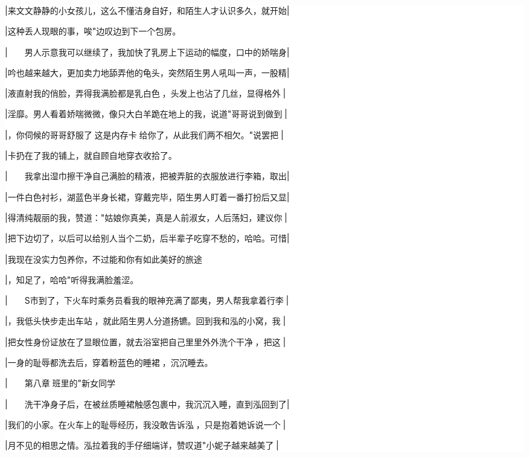 |来文文静静的小女孩儿，这么不懂洁身自好，和陌生人才认识多久，就开始|

|这种丢人现眼的事，唉"边叹边到下一个包房。

|　　男人示意我可以继续了，我加快了乳房上下运动的幅度，口中的娇喘身|

|吟也越来越大，更加卖力地舔弄他的龟头，突然陌生男人吼叫一声，一股精|

|液直射我的俏脸，弄得我满脸都是乳白色 ，头发上也沾了几丝，显得格外 |

|淫靡。男人看着娇喘微微，像只大白羊跪在地上的我，说道"哥哥说到做到 |

|，你伺候的哥哥舒服了 这是内存卡 给你了，从此我们两不相欠。"说罢把 |

|卡扔在了我的铺上，就自顾自地穿衣收拾了。

|　　我拿出湿巾擦干净自己满脸的精液，把被弄脏的衣服放进行李箱，取出|

|一件白色衬衫，湖蓝色半身长裙，穿戴完毕，陌生男人盯着一番打扮后又显|

|得清纯靓丽的我，赞道："姑娘你真美，真是人前淑女，人后荡妇，建议你 |

|把下边切了，以后可以给别人当个二奶，后半辈子吃穿不愁的，哈哈。可惜|

|我现在没实力包养你，不过能和你有如此美好的旅途

|，知足了，哈哈"听得我满脸羞涩。

|　　S市到了，下火车时乘务员看我的眼神充满了鄙夷，男人帮我拿着行李 |

|，我低头快步走出车站 ，就此陌生男人分道扬镳。回到我和泓的小窝，我 |

|把女性身份证放在了显眼位置，就去浴室把自己里里外外洗个干净 ，把这 |

|一身的耻辱都洗去后，穿着粉蓝色的睡裙 ，沉沉睡去。

|　　第八章 班里的"新女同学

|　　洗干净身子后，在被丝质睡裙触感包裹中，我沉沉入睡，直到泓回到了|

|我们的小家。在火车上的耻辱经历，我没敢告诉泓 ，只是抱着她诉说一个 |

|月不见的相思之情。泓拉着我的手仔细端详，赞叹道"小妮子越来越美了   |

